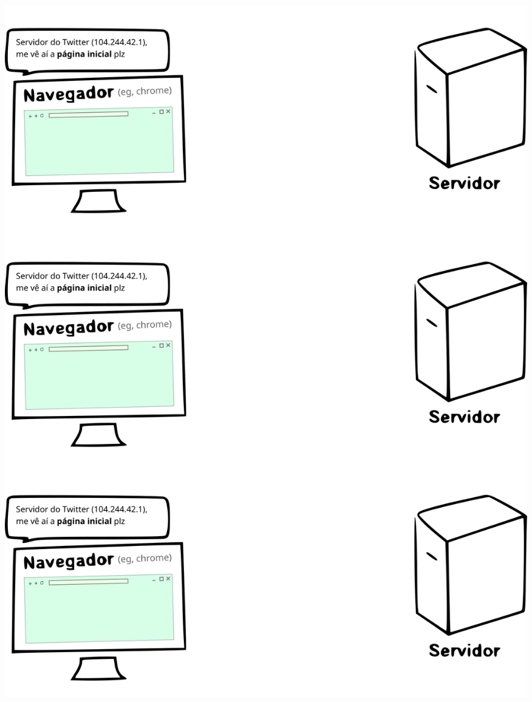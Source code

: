 
![](../../images/http-diagram-informal.svg)  

![](../../images/http-diagram-informal.svg)  

![](../../images/http-diagram-informal.svg)  
